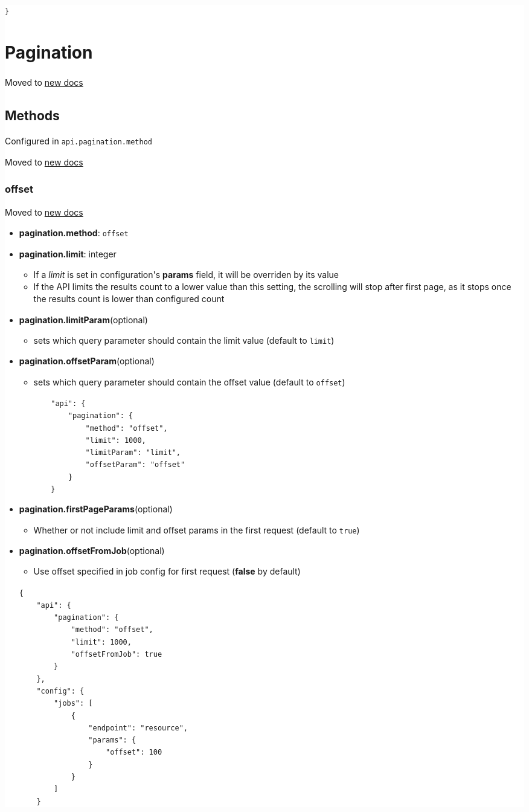 ```
}
```

# Pagination

Moved to [new docs](https://developers.keboola.com/extend/generic-extractor/configuration/api/pagination/)

## Methods
Configured in `api.pagination.method`

Moved to [new docs](https://developers.keboola.com/extend/generic-extractor/configuration/api/pagination/#choosing-paging-strategy)

### offset

Moved to [new docs](https://developers.keboola.com/extend/generic-extractor/configuration/api/pagination/offset/)

- **pagination.method**: `offset`
- **pagination.limit**: integer
    - If a *limit* is set in configuration's **params** field, it will be overriden by its value
    - If the API limits the results count to a lower value than this setting, the scrolling will stop after first page, as it stops once the results count is lower than configured count
- **pagination.limitParam**(optional)
    - sets which query parameter should contain the limit value (default to `limit`)
- **pagination.offsetParam**(optional)
    - sets which query parameter should contain the offset value (default to `offset`)
        
        ```
            "api": {
                "pagination": {
                    "method": "offset",
                    "limit": 1000,
                    "limitParam": "limit",
                    "offsetParam": "offset"
                }
            }
        ``` 

- **pagination.firstPageParams**(optional)
    - Whether or not include limit and offset params in the first request (default to `true`)
- **pagination.offsetFromJob**(optional)
    - Use offset specified in job config for first request (**false** by default)

    ```
    {
        "api": {
            "pagination": {
                "method": "offset",
                "limit": 1000,
                "offsetFromJob": true
            }
        },
        "config": {
            "jobs": [
                {
                    "endpoint": "resource",
                    "params": {
                        "offset": 100
                    }
                }
            ]
        }